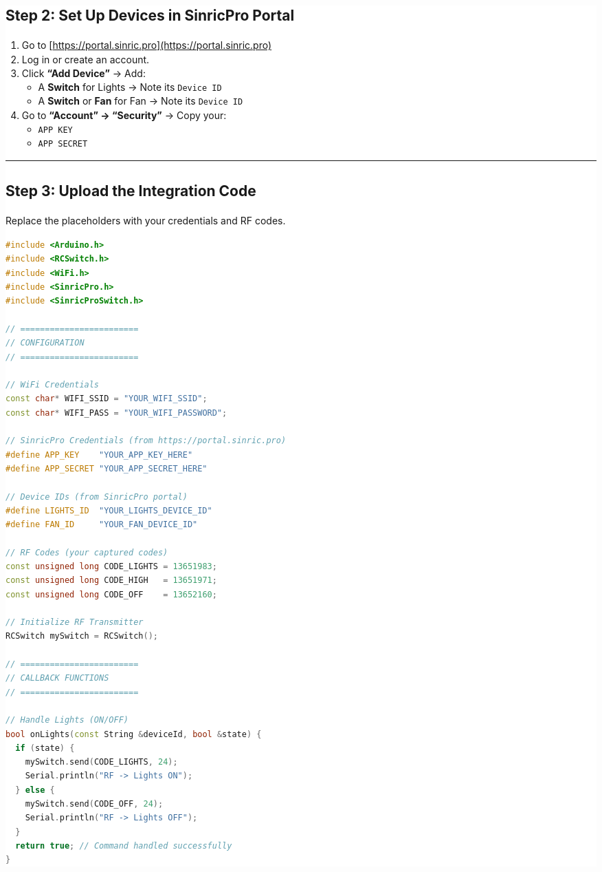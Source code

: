 
## Step 2: Set Up Devices in SinricPro Portal

1. Go to [https://portal.sinric.pro](https://portal.sinric.pro)
2. Log in or create an account.
3. Click **“Add Device”** → Add:
   - A **Switch** for Lights → Note its `Device ID`
   - A **Switch** or **Fan** for Fan → Note its `Device ID`
4. Go to **“Account” → “Security”** → Copy your:
   - `APP KEY`
   - `APP SECRET`

---

## Step 3: Upload the Integration Code

Replace the placeholders with your credentials and RF codes.

```cpp
#include <Arduino.h>
#include <RCSwitch.h>
#include <WiFi.h>
#include <SinricPro.h>
#include <SinricProSwitch.h>

// ========================
// CONFIGURATION
// ========================

// WiFi Credentials
const char* WIFI_SSID = "YOUR_WIFI_SSID";
const char* WIFI_PASS = "YOUR_WIFI_PASSWORD";

// SinricPro Credentials (from https://portal.sinric.pro)
#define APP_KEY    "YOUR_APP_KEY_HERE"
#define APP_SECRET "YOUR_APP_SECRET_HERE"

// Device IDs (from SinricPro portal)
#define LIGHTS_ID  "YOUR_LIGHTS_DEVICE_ID"
#define FAN_ID     "YOUR_FAN_DEVICE_ID"

// RF Codes (your captured codes)
const unsigned long CODE_LIGHTS = 13651983;
const unsigned long CODE_HIGH   = 13651971;
const unsigned long CODE_OFF    = 13652160;

// Initialize RF Transmitter
RCSwitch mySwitch = RCSwitch();

// ========================
// CALLBACK FUNCTIONS
// ========================

// Handle Lights (ON/OFF)
bool onLights(const String &deviceId, bool &state) {
  if (state) {
    mySwitch.send(CODE_LIGHTS, 24);
    Serial.println("RF -> Lights ON");
  } else {
    mySwitch.send(CODE_OFF, 24);
    Serial.println("RF -> Lights OFF");
  }
  return true; // Command handled successfully
}
```